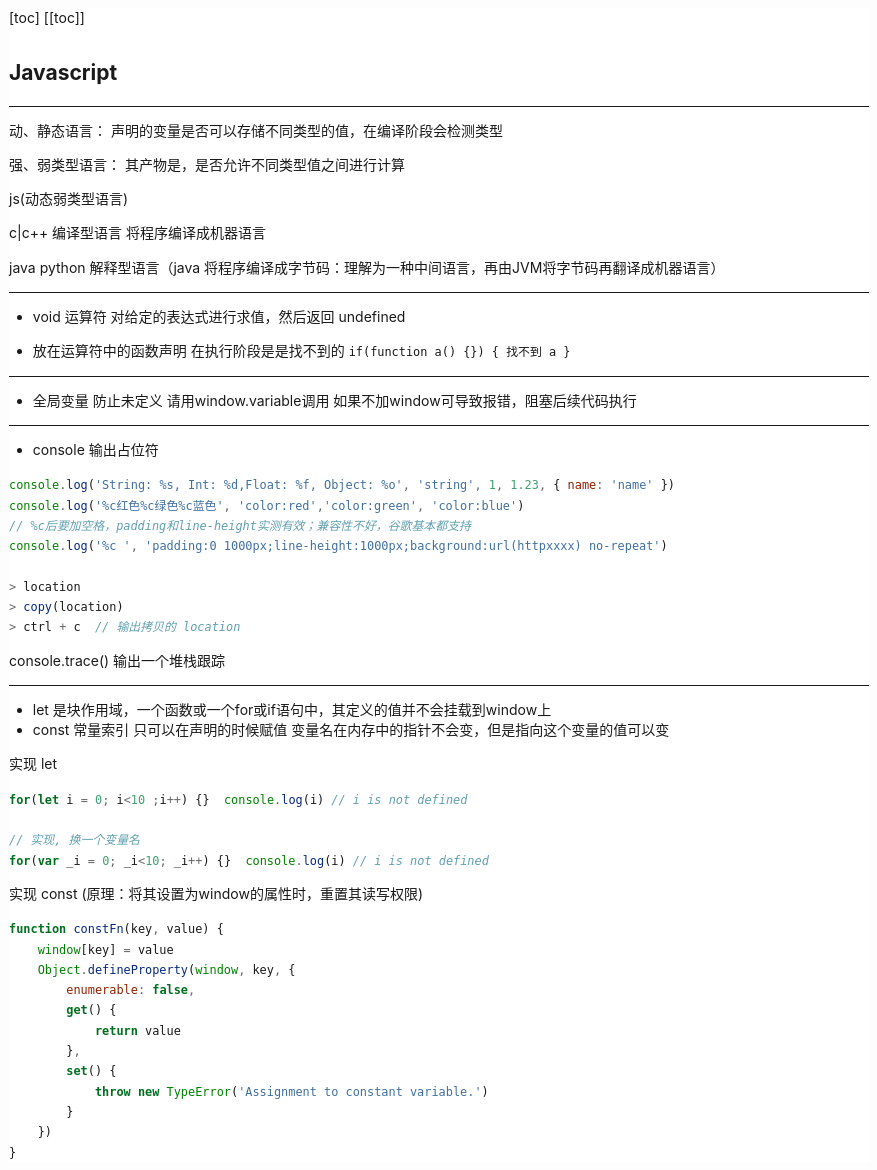 [toc]
[[toc]]

## Javascript

---

动、静态语言： 声明的变量是否可以存储不同类型的值，在编译阶段会检测类型

强、弱类型语言： 其产物是，是否允许不同类型值之间进行计算

js(动态弱类型语言)

c|c++ 编译型语言 将程序编译成机器语言

java python 解释型语言（java 将程序编译成字节码：理解为一种中间语言，再由JVM将字节码再翻译成机器语言）

---

- void 运算符 对给定的表达式进行求值，然后返回 undefined

- 放在运算符中的函数声明  在执行阶段是是找不到的  `if(function a() {}) { 找不到 a }`

---

- 全局变量 防止未定义 请用window.variable调用 如果不加window可导致报错，阻塞后续代码执行

---

- console 输出占位符
```js
console.log('String: %s, Int: %d,Float: %f, Object: %o', 'string', 1, 1.23, { name: 'name' })
console.log('%c红色%c绿色%c蓝色', 'color:red','color:green', 'color:blue')
// %c后要加空格，padding和line-height实测有效；兼容性不好，谷歌基本都支持
console.log('%c ', 'padding:0 1000px;line-height:1000px;background:url(httpxxxx) no-repeat') 

> location
> copy(location)
> ctrl + c  // 输出拷贝的 location
```

console.trace() 输出一个堆栈跟踪

---

- let 是块作用域，一个函数或一个for或if语句中，其定义的值并不会挂载到window上
- const 常量索引 只可以在声明的时候赋值 变量名在内存中的指针不会变，但是指向这个变量的值可以变  

实现 let 
```js
for(let i = 0; i<10 ;i++) {}  console.log(i) // i is not defined

// 实现, 换一个变量名
for(var _i = 0; _i<10; _i++) {}  console.log(i) // i is not defined

```

实现 const (原理：将其设置为window的属性时，重置其读写权限)
```js
function constFn(key, value) {
    window[key] = value
    Object.defineProperty(window, key, {
        enumerable: false,
        get() {
            return value
        },
        set() {
            throw new TypeError('Assignment to constant variable.')
        }
    })
}
```